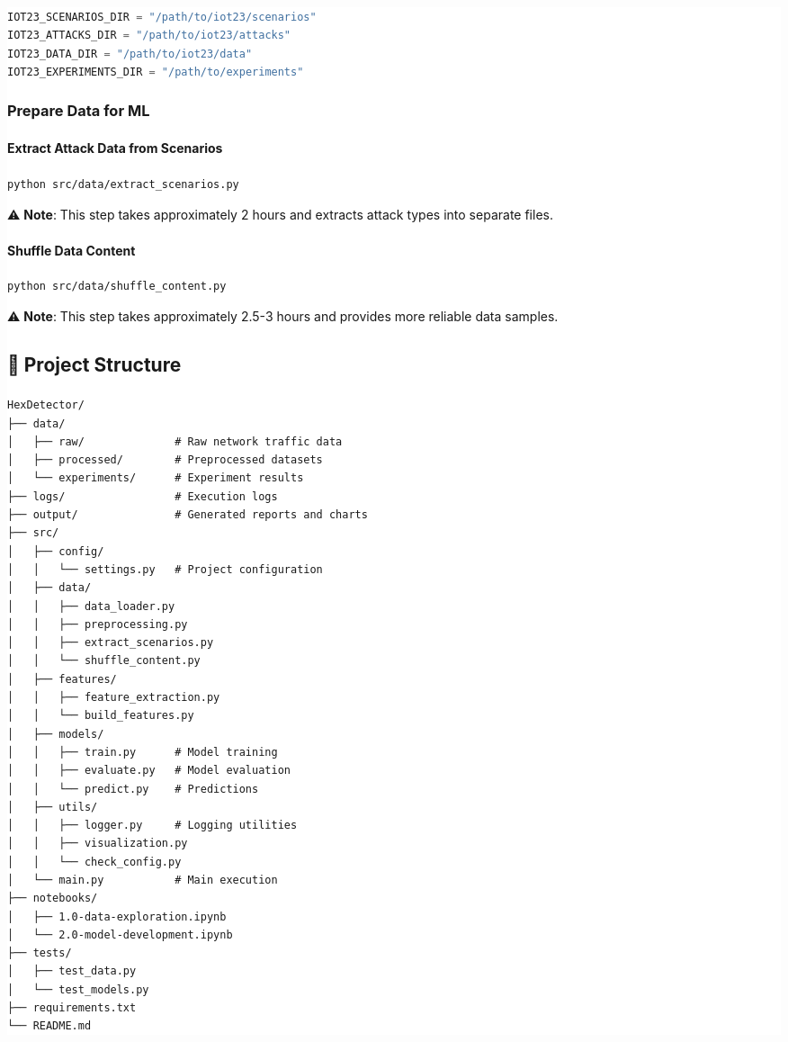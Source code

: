 ```python
IOT23_SCENARIOS_DIR = "/path/to/iot23/scenarios"
IOT23_ATTACKS_DIR = "/path/to/iot23/attacks"
IOT23_DATA_DIR = "/path/to/iot23/data"
IOT23_EXPERIMENTS_DIR = "/path/to/experiments"
```

### Prepare Data for ML

#### Extract Attack Data from Scenarios

```bash
python src/data/extract_scenarios.py
```

⚠️ **Note**: This step takes approximately 2 hours and extracts attack types into separate files.

#### Shuffle Data Content

```bash
python src/data/shuffle_content.py
```

⚠️ **Note**: This step takes approximately 2.5-3 hours and provides more reliable data samples.

## 📁 Project Structure

```
HexDetector/
├── data/
│   ├── raw/              # Raw network traffic data
│   ├── processed/        # Preprocessed datasets
│   └── experiments/      # Experiment results
├── logs/                 # Execution logs
├── output/               # Generated reports and charts
├── src/
│   ├── config/
│   │   └── settings.py   # Project configuration
│   ├── data/
│   │   ├── data_loader.py
│   │   ├── preprocessing.py
│   │   ├── extract_scenarios.py
│   │   └── shuffle_content.py
│   ├── features/
│   │   ├── feature_extraction.py
│   │   └── build_features.py
│   ├── models/
│   │   ├── train.py      # Model training
│   │   ├── evaluate.py   # Model evaluation
│   │   └── predict.py    # Predictions
│   ├── utils/
│   │   ├── logger.py     # Logging utilities
│   │   ├── visualization.py
│   │   └── check_config.py
│   └── main.py           # Main execution
├── notebooks/
│   ├── 1.0-data-exploration.ipynb
│   └── 2.0-model-development.ipynb
├── tests/
│   ├── test_data.py
│   └── test_models.py
├── requirements.txt
└── README.md
```
